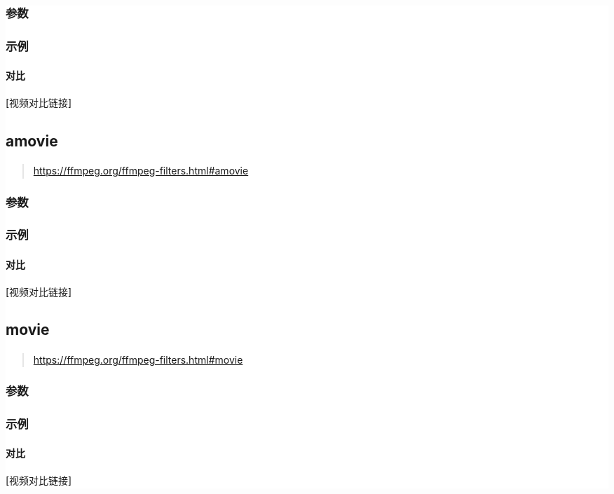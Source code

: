 ### 参数


### 示例

```python

```

```

```

#### 对比

[视频对比链接]

## amovie

> https://ffmpeg.org/ffmpeg-filters.html#amovie


### 参数


### 示例

```python

```

```

```

#### 对比

[视频对比链接]

## movie

> https://ffmpeg.org/ffmpeg-filters.html#movie


### 参数


### 示例

```python

```

```

```

#### 对比

[视频对比链接]

